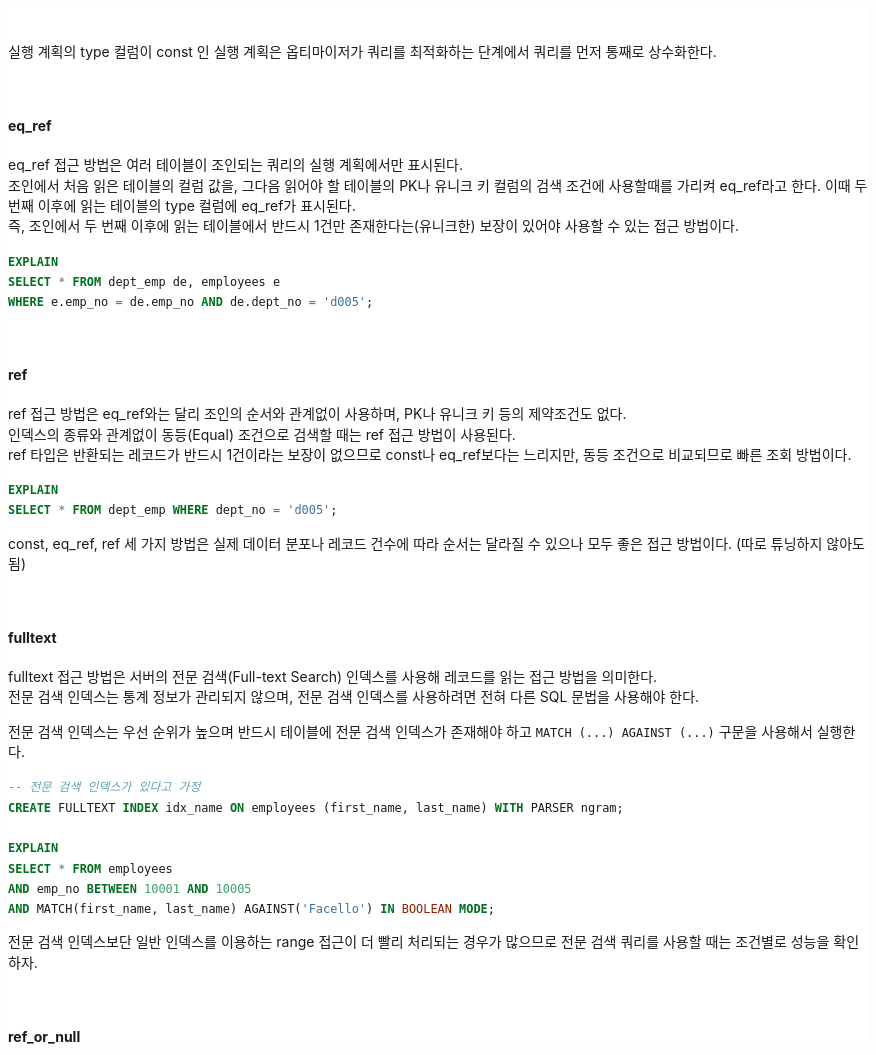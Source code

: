 <br/>

실행 계획의 type 컬럼이 const 인 실행 계획은 옵티마이저가 쿼리를 최적화하는 단계에서 쿼리를 먼저 통째로 상수화한다.  

<br/>

#### eq_ref  

eq_ref 접근 방법은 여러 테이블이 조인되는 쿼리의 실행 계획에서만 표시된다.  
조인에서 처음 읽은 테이블의 컬럼 값을, 그다음 읽어야 할 테이블의 PK나 유니크 키 컬럼의 검색 조건에 사용할때를 가리켜 eq_ref라고 한다. 이때 두 번째 이후에 읽는 테이블의 type 컬럼에 eq_ref가 표시된다.  
즉, 조인에서 두 번째 이후에 읽는 테이블에서 반드시 1건만 존재한다는(유니크한) 보장이 있어야 사용할 수 있는 접근 방법이다.  

```sql
EXPLAIN
SELECT * FROM dept_emp de, employees e
WHERE e.emp_no = de.emp_no AND de.dept_no = 'd005';
```

<br/>

#### ref  

ref 접근 방법은 eq_ref와는 달리 조인의 순서와 관계없이 사용하며, PK나 유니크 키 등의 제약조건도 없다.  
인덱스의 종류와 관계없이 동등(Equal) 조건으로 검색할 때는 ref 접근 방법이 사용된다.  
ref 타입은 반환되는 레코드가 반드시 1건이라는 보장이 없으므로 const나 eq_ref보다는 느리지만, 동등 조건으로 비교되므로 빠른 조회 방법이다.  

```sql
EXPLAIN
SELECT * FROM dept_emp WHERE dept_no = 'd005';
```

const, eq_ref, ref 세 가지 방법은 실제 데이터 분포나 레코드 건수에 따라 순서는 달라질 수 있으나 모두 좋은 접근 방법이다. (따로 튜닝하지 않아도 됨)  

<br/>

#### fulltext

fulltext 접근 방법은 서버의 전문 검색(Full-text Search) 인덱스를 사용해 레코드를 읽는 접근 방법을 의미한다.  
전문 검색 인덱스는 통계 정보가 관리되지 않으며, 전문 검색 인덱스를 사용하려면 전혀 다른 SQL 문법을 사용해야 한다.  

전문 검색 인덱스는 우선 순위가 높으며 반드시 테이블에 전문 검색 인덱스가 존재해야 하고 `MATCH (...) AGAINST (...)` 구문을 사용해서 실행한다.  


```sql
-- 전문 검색 인덱스가 있다고 가정
CREATE FULLTEXT INDEX idx_name ON employees (first_name, last_name) WITH PARSER ngram;

EXPLAIN
SELECT * FROM employees
AND emp_no BETWEEN 10001 AND 10005
AND MATCH(first_name, last_name) AGAINST('Facello') IN BOOLEAN MODE;
```

전문 검색 인덱스보단 일반 인덱스를 이용하는 range 접근이 더 빨리 처리되는 경우가 많으므로 전문 검색 쿼리를 사용할 때는 조건별로 성능을 확인하자.  

<br/>

#### ref_or_null  
